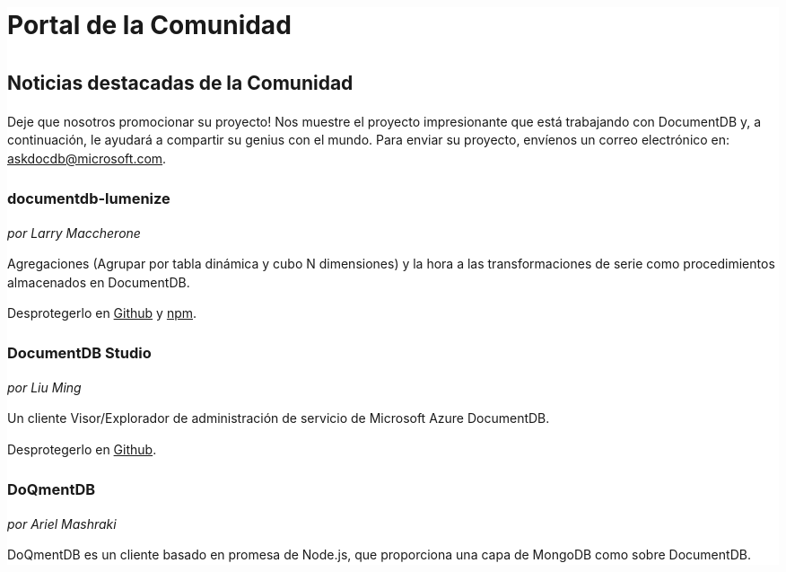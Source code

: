 <properties
  pageTitle="DocumentDB Comunidad y noticias | Microsoft Azure"
  description="Unirse a la Comunidad de Azure DocumentDB para generar relaciones, exhibir su trabajo y mejore sus habilidades."
  services="documentdb"
  documentationCenter=""
  authors="aliuy"
  manager="johnmac"
  editor="mimig"/>

<tags
  ms.service="documentdb"
  ms.devlang="na"
  ms.topic="article"
  ms.tgt_pltfrm="na"
  ms.workload="data-services"
  ms.date="09/26/2016"
  ms.author="andrl"/>

# <a name="community-portal"></a>Portal de la Comunidad

## <a name="community-spotlight"></a>Noticias destacadas de la Comunidad

Deje que nosotros promocionar su proyecto! Nos muestre el proyecto impresionante que está trabajando con DocumentDB y, a continuación, le ayudará a compartir su genius con el mundo. Para enviar su proyecto, envíenos un correo electrónico en: [askdocdb@microsoft.com](mailto:askdocdb@microsoft.com).

### <a name="documentdb-lumenize"></a>documentdb-lumenize

*por Larry Maccherone*

Agregaciones (Agrupar por tabla dinámica y cubo N dimensiones) y la hora a las transformaciones de serie como procedimientos almacenados en DocumentDB.

Desprotegerlo en [Github](https://github.com/lmaccherone/documentdb-lumenize) y [npm](https://www.npmjs.com/package/lumenize).

### <a name="documentdb-studio"></a>DocumentDB Studio

*por Liu Ming*

Un cliente Visor/Explorador de administración de servicio de Microsoft Azure DocumentDB.

Desprotegerlo en [Github](https://github.com/mingaliu/DocumentDBStudio).

### <a name="doqmentdb"></a>DoQmentDB

*por Ariel Mashraki*

DoQmentDB es un cliente basado en promesa de Node.js, que proporciona una capa de MongoDB como sobre DocumentDB.
